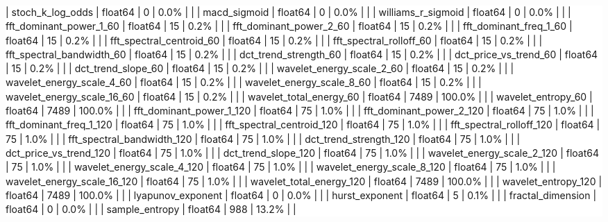 | stoch_k_log_odds | float64 | 0 | 0.0% |  |
| macd_sigmoid | float64 | 0 | 0.0% |  |
| williams_r_sigmoid | float64 | 0 | 0.0% |  |
| fft_dominant_power_1_60 | float64 | 15 | 0.2% |  |
| fft_dominant_power_2_60 | float64 | 15 | 0.2% |  |
| fft_dominant_freq_1_60 | float64 | 15 | 0.2% |  |
| fft_spectral_centroid_60 | float64 | 15 | 0.2% |  |
| fft_spectral_rolloff_60 | float64 | 15 | 0.2% |  |
| fft_spectral_bandwidth_60 | float64 | 15 | 0.2% |  |
| dct_trend_strength_60 | float64 | 15 | 0.2% |  |
| dct_price_vs_trend_60 | float64 | 15 | 0.2% |  |
| dct_trend_slope_60 | float64 | 15 | 0.2% |  |
| wavelet_energy_scale_2_60 | float64 | 15 | 0.2% |  |
| wavelet_energy_scale_4_60 | float64 | 15 | 0.2% |  |
| wavelet_energy_scale_8_60 | float64 | 15 | 0.2% |  |
| wavelet_energy_scale_16_60 | float64 | 15 | 0.2% |  |
| wavelet_total_energy_60 | float64 | 7489 | 100.0% |  |
| wavelet_entropy_60 | float64 | 7489 | 100.0% |  |
| fft_dominant_power_1_120 | float64 | 75 | 1.0% |  |
| fft_dominant_power_2_120 | float64 | 75 | 1.0% |  |
| fft_dominant_freq_1_120 | float64 | 75 | 1.0% |  |
| fft_spectral_centroid_120 | float64 | 75 | 1.0% |  |
| fft_spectral_rolloff_120 | float64 | 75 | 1.0% |  |
| fft_spectral_bandwidth_120 | float64 | 75 | 1.0% |  |
| dct_trend_strength_120 | float64 | 75 | 1.0% |  |
| dct_price_vs_trend_120 | float64 | 75 | 1.0% |  |
| dct_trend_slope_120 | float64 | 75 | 1.0% |  |
| wavelet_energy_scale_2_120 | float64 | 75 | 1.0% |  |
| wavelet_energy_scale_4_120 | float64 | 75 | 1.0% |  |
| wavelet_energy_scale_8_120 | float64 | 75 | 1.0% |  |
| wavelet_energy_scale_16_120 | float64 | 75 | 1.0% |  |
| wavelet_total_energy_120 | float64 | 7489 | 100.0% |  |
| wavelet_entropy_120 | float64 | 7489 | 100.0% |  |
| lyapunov_exponent | float64 | 0 | 0.0% |  |
| hurst_exponent | float64 | 5 | 0.1% |  |
| fractal_dimension | float64 | 0 | 0.0% |  |
| sample_entropy | float64 | 988 | 13.2% |  |